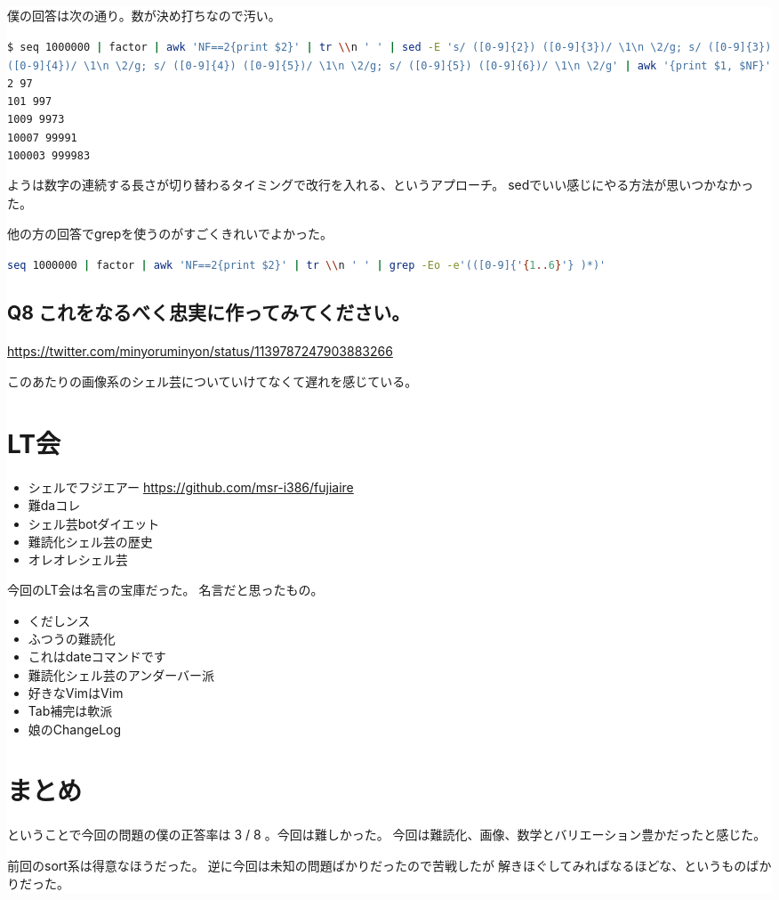 僕の回答は次の通り。数が決め打ちなので汚い。

```bash
$ seq 1000000 | factor | awk 'NF==2{print $2}' | tr \\n ' ' | sed -E 's/ ([0-9]{2}) ([0-9]{3})/ \1\n \2/g; s/ ([0-9]{3}) ([0-9]{4})/ \1\n \2/g; s/ ([0-9]{4}) ([0-9]{5})/ \1\n \2/g; s/ ([0-9]{5}) ([0-9]{6})/ \1\n \2/g' | awk '{print $1, $NF}'
2 97
101 997
1009 9973
10007 99991
100003 999983
```

ようは数字の連続する長さが切り替わるタイミングで改行を入れる、というアプローチ。
sedでいい感じにやる方法が思いつかなかった。

他の方の回答でgrepを使うのがすごくきれいでよかった。

```bash
seq 1000000 | factor | awk 'NF==2{print $2}' | tr \\n ' ' | grep -Eo -e'(([0-9]{'{1..6}'} )*)'
```

## Q8 これをなるべく忠実に作ってみてください。

https://twitter.com/minyoruminyon/status/1139787247903883266

このあたりの画像系のシェル芸についていけてなくて遅れを感じている。

# LT会

- シェルでフジエアー
  https://github.com/msr-i386/fujiaire
- 難daコレ
- シェル芸botダイエット
- 難読化シェル芸の歴史
- オレオレシェル芸

今回のLT会は名言の宝庫だった。
名言だと思ったもの。

- くだしンス
- ふつうの難読化
- これはdateコマンドです
- 難読化シェル芸のアンダーバー派
- 好きなVimはVim
- Tab補完は軟派
- 娘のChangeLog

# まとめ

ということで今回の問題の僕の正答率は 3 / 8 。今回は難しかった。
今回は難読化、画像、数学とバリエーション豊かだったと感じた。

前回のsort系は得意なほうだった。
逆に今回は未知の問題ばかりだったので苦戦したが
解きほぐしてみればなるほどな、というものばかりだった。
